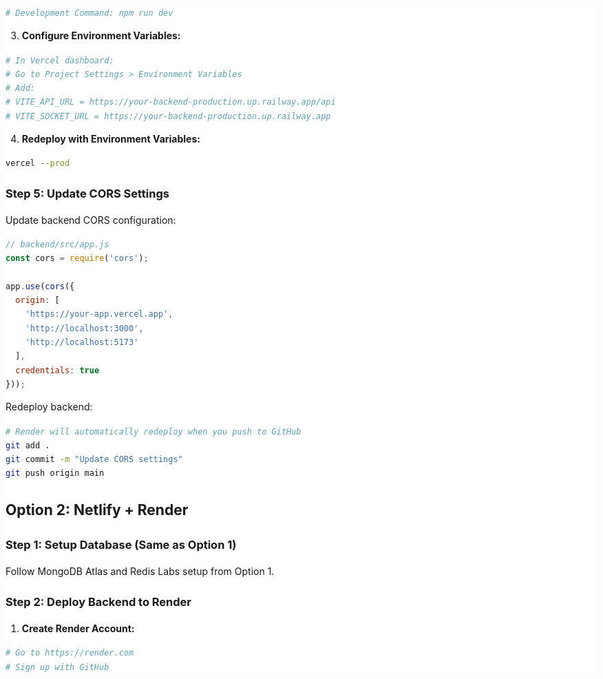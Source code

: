 ```bash
# Development Command: npm run dev
```

3. **Configure Environment Variables:**
```bash
# In Vercel dashboard:
# Go to Project Settings > Environment Variables
# Add:
# VITE_API_URL = https://your-backend-production.up.railway.app/api
# VITE_SOCKET_URL = https://your-backend-production.up.railway.app
```

4. **Redeploy with Environment Variables:**
```bash
vercel --prod
```

### Step 5: Update CORS Settings

Update backend CORS configuration:
```javascript
// backend/src/app.js
const cors = require('cors');

app.use(cors({
  origin: [
    'https://your-app.vercel.app',
    'http://localhost:3000',
    'http://localhost:5173'
  ],
  credentials: true
}));
```

Redeploy backend:
```bash
# Render will automatically redeploy when you push to GitHub
git add .
git commit -m "Update CORS settings"
git push origin main
```

## Option 2: Netlify + Render

### Step 1: Setup Database (Same as Option 1)
Follow MongoDB Atlas and Redis Labs setup from Option 1.

### Step 2: Deploy Backend to Render

1. **Create Render Account:**
```bash
# Go to https://render.com
# Sign up with GitHub
```
